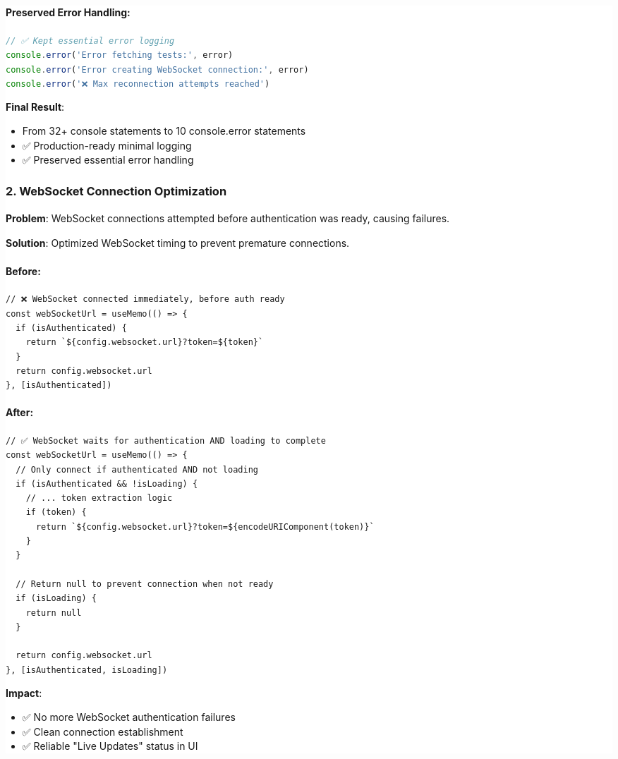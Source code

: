 #### Preserved Error Handling:
```typescript
// ✅ Kept essential error logging
console.error('Error fetching tests:', error)
console.error('Error creating WebSocket connection:', error)
console.error('❌ Max reconnection attempts reached')
```

**Final Result**:
- From 32+ console statements to 10 console.error statements
- ✅ Production-ready minimal logging
- ✅ Preserved essential error handling

### 2. WebSocket Connection Optimization

**Problem**: WebSocket connections attempted before authentication was ready, causing failures.

**Solution**: Optimized WebSocket timing to prevent premature connections.

#### Before:
```tsx
// ❌ WebSocket connected immediately, before auth ready
const webSocketUrl = useMemo(() => {
  if (isAuthenticated) {
    return `${config.websocket.url}?token=${token}`
  }
  return config.websocket.url
}, [isAuthenticated])
```

#### After:
```tsx
// ✅ WebSocket waits for authentication AND loading to complete
const webSocketUrl = useMemo(() => {
  // Only connect if authenticated AND not loading
  if (isAuthenticated && !isLoading) {
    // ... token extraction logic
    if (token) {
      return `${config.websocket.url}?token=${encodeURIComponent(token)}`
    }
  }

  // Return null to prevent connection when not ready
  if (isLoading) {
    return null
  }

  return config.websocket.url
}, [isAuthenticated, isLoading])
```

**Impact**:
- ✅ No more WebSocket authentication failures
- ✅ Clean connection establishment
- ✅ Reliable "Live Updates" status in UI
